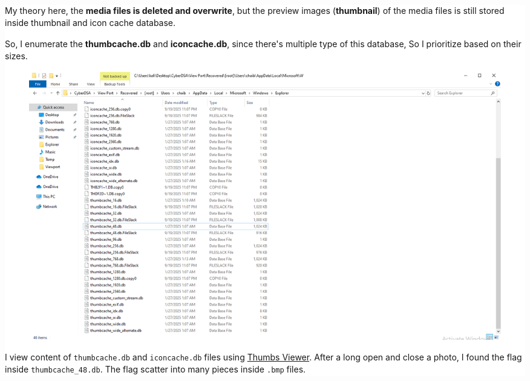 My theory here, the **media files is deleted and overwrite**, but the preview images (**thumbnail**) of the media files is still stored inside thumbnail and icon cache database.

So, I enumerate the **thumbcache.db** and **iconcache.db**, since there's multiple type of this database, So I prioritize based on their sizes.

<figure><img src="../.gitbook/assets/viewport-thumbcache.png" alt=""><figcaption></figcaption></figure>

I view content of `thumbcache.db` and `iconcache.db` files using [Thumbs Viewer](https://thumbsviewer.github.io/). After a long open and close a photo, I found the flag inside `thumbcache_48.db`. The flag scatter into many pieces inside `.bmp` files.
